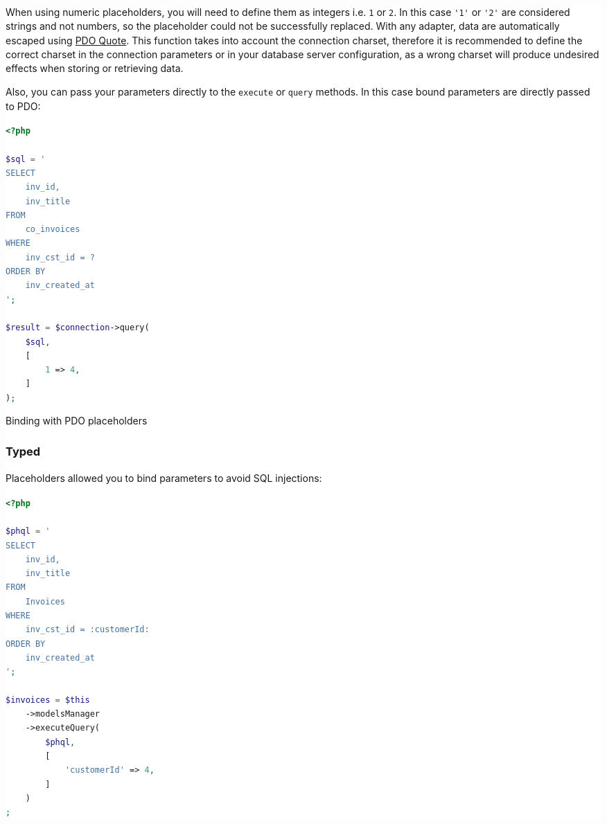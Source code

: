 When using numeric placeholders, you will need to define them as integers i.e. `1` or `2`. In this case `'1'` or `'2'` are considered strings and not numbers, so the placeholder could not be successfully replaced. With any adapter, data are automatically escaped using [PDO Quote][pdo_quote]. This function takes into account the connection charset, therefore it is recommended to define the correct charset in the connection parameters or in your database server configuration, as a wrong charset will produce undesired effects when storing or retrieving data.

Also, you can pass your parameters directly to the `execute` or `query` methods. In this case bound parameters are directly passed to PDO:

```php
<?php

$sql = '
SELECT 
    inv_id,
    inv_title
FROM 
    co_invoices
WHERE
    inv_cst_id = ?
ORDER BY 
    inv_created_at
';

$result = $connection->query(
    $sql,
    [
        1 => 4,
    ]
);
```
Binding with PDO placeholders

### Typed
Placeholders allowed you to bind parameters to avoid SQL injections:

```php
<?php

$phql = '
SELECT 
    inv_id,
    inv_title
FROM 
    Invoices
WHERE
    inv_cst_id = :customerId:
ORDER BY 
    inv_created_at
';

$invoices = $this
    ->modelsManager
    ->executeQuery(
        $phql,
        [
            'customerId' => 4,
        ]
    )
;
```


[pdo_quote]: https://www.php.net/manual/en/pdo.quote.php
[nested_transactions]: https://en.wikipedia.org/wiki/Nested_transaction
[db-adapter-abstractadapter]: api/phalcon_db#db-adapter-abstractadapter
[db-adapter-adapterinterface]: api/phalcon_db#db-adapter-adapterinterface
[db-adapter-pdo-abstractpdo]: api/phalcon_db#db-adapter-pdo-abstractpdo
[db-adapter-pdo-mysql]: api/phalcon_db#db-adapter-pdo-mysql
[db-adapter-pdo-postgresql]: api/phalcon_db#db-adapter-pdo-postgresql
[db-adapter-pdo-sqlite]: api/phalcon_db#db-adapter-pdo-sqlite
[db-adapter-pdofactory]: api/phalcon_db#db-adapter-pdofactory
[db-column]: api/phalcon_db#db-column
[db-column]: api/phalcon_db#db-column
[db-dialect]: api/phalcon_db#db-dialect
[db-dialect-mysql]: api/phalcon_db#db-dialect-mysql
[db-dialect-postgresql]: api/phalcon_db#db-dialect-postgresql
[db-dialect-sqlite]: api/phalcon_db#db-dialect-sqlite
[db-dialectinterface]: api/phalcon_db#db-dialectinterface
[db-enum]: api/phalcon_db#db-enum
[db-index]: api/phalcon_db#db-index
[db-profiler]: api/phalcon_db#db-profiler
[db-reference]: api/phalcon_db#db-reference
[db-result-pdo]: api/phalcon_db#db-result-pdo
[mvc-model]: api/phalcon_mvc#mvc-model